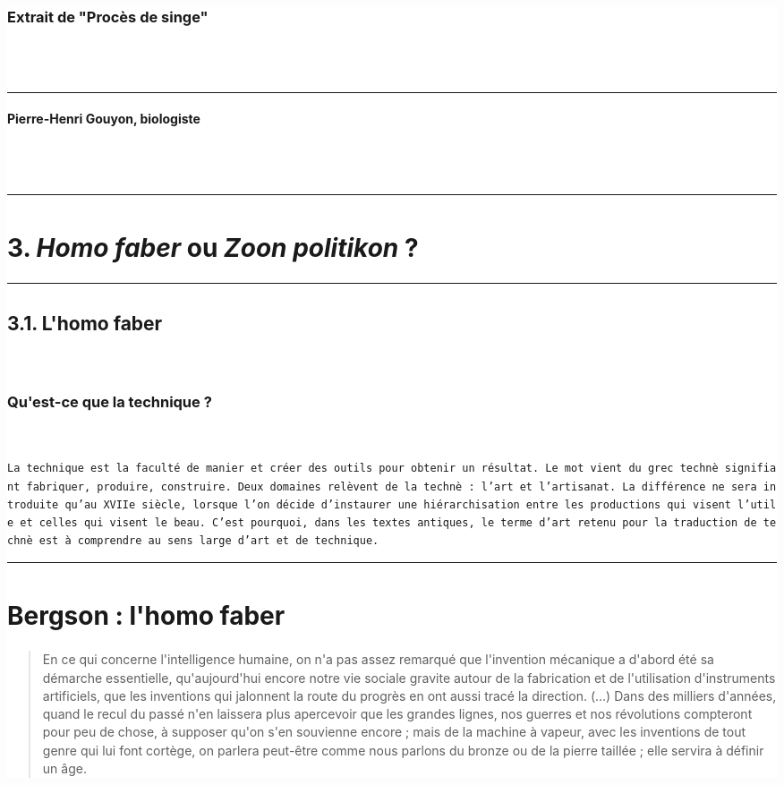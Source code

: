 
### Extrait de "Procès de singe"

<br>

<br>

<video controls width="800">
  <source src="../../assets/vid/inherit.mp4" type="video/mp4">
  <p>Votre navigateur ne prend pas en charge les vidéos HTML5.
     Voici <a href="../../assets/vid/inherit.mp4">un lien pour télécharger la vidéo</a>.</p>
</video>


---


#### Pierre-Henri Gouyon, biologiste

<br> 
<br>

<video controls width="800">
  <source src="../../assets/vid/evolution.mp4" type="video/mp4">
  <p>Votre navigateur ne prend pas en charge les vidéos HTML5.
     Voici <a href="../../assets/vid/evolution.mp4">un lien pour télécharger la vidéo</a>.</p>
</video>

---




# 3. *Homo faber* ou *Zoon politikon* ?

---

## 3.1. L'homo faber

<br>

### Qu'est-ce que la technique ?

<br>

`La technique est la faculté de manier et créer des outils pour obtenir un résultat. Le mot vient du grec technè signifiant fabriquer, produire, construire.
Deux domaines relèvent de la technè : l’art et l’artisanat. La différence ne sera introduite qu’au XVIIe siècle, lorsque l’on décide d’instaurer une hiérarchisation entre les productions qui visent l’utile et celles qui visent le beau. C’est pourquoi, dans les textes antiques, le terme d’art retenu pour la traduction de technè est à comprendre au sens large d’art et de technique.`

---

# Bergson : l'homo faber
> En ce qui concerne l'intelligence humaine, on n'a pas assez remarqué que l'invention mécanique a d'abord été sa démarche essentielle, qu'aujourd'hui encore notre vie sociale gravite autour de la fabrication et de l'utilisation d'instruments artificiels, que les inventions qui jalonnent la route du progrès en ont aussi tracé la direction. (...) Dans des milliers d'années, quand le recul du passé n'en laissera plus apercevoir que les grandes lignes, nos guerres et nos révolutions compteront pour peu de chose, à supposer qu'on s'en souvienne encore ; mais de la machine à vapeur, avec les inventions de tout genre qui lui font cortège, on parlera peut-être comme nous parlons du bronze ou de la pierre taillée ; elle servira à définir un âge. 
